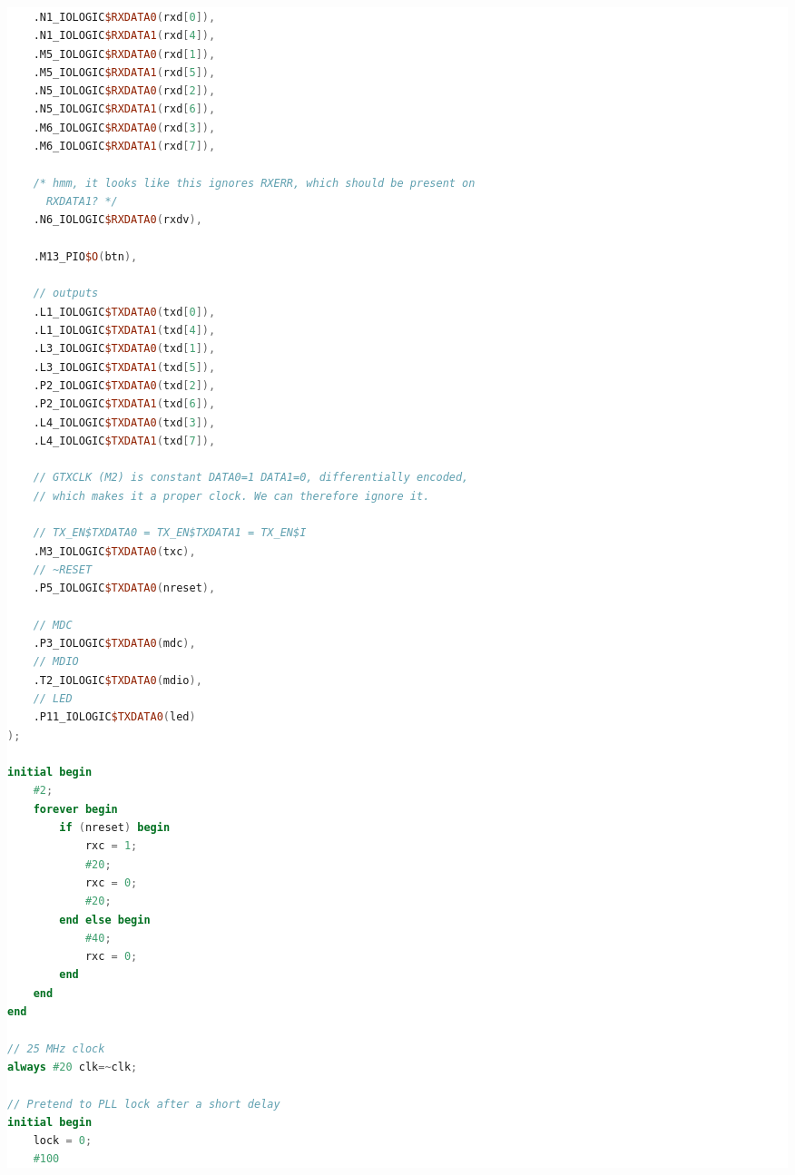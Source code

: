 ```verilog
    .N1_IOLOGIC$RXDATA0(rxd[0]),
    .N1_IOLOGIC$RXDATA1(rxd[4]),
    .M5_IOLOGIC$RXDATA0(rxd[1]),
    .M5_IOLOGIC$RXDATA1(rxd[5]),
    .N5_IOLOGIC$RXDATA0(rxd[2]),
    .N5_IOLOGIC$RXDATA1(rxd[6]),
    .M6_IOLOGIC$RXDATA0(rxd[3]),
    .M6_IOLOGIC$RXDATA1(rxd[7]),

    /* hmm, it looks like this ignores RXERR, which should be present on
      RXDATA1? */
    .N6_IOLOGIC$RXDATA0(rxdv),

    .M13_PIO$O(btn),

    // outputs
    .L1_IOLOGIC$TXDATA0(txd[0]),
    .L1_IOLOGIC$TXDATA1(txd[4]),
    .L3_IOLOGIC$TXDATA0(txd[1]),
    .L3_IOLOGIC$TXDATA1(txd[5]),
    .P2_IOLOGIC$TXDATA0(txd[2]),
    .P2_IOLOGIC$TXDATA1(txd[6]),
    .L4_IOLOGIC$TXDATA0(txd[3]),
    .L4_IOLOGIC$TXDATA1(txd[7]),

    // GTXCLK (M2) is constant DATA0=1 DATA1=0, differentially encoded,
    // which makes it a proper clock. We can therefore ignore it.

    // TX_EN$TXDATA0 = TX_EN$TXDATA1 = TX_EN$I
    .M3_IOLOGIC$TXDATA0(txc),
    // ~RESET
    .P5_IOLOGIC$TXDATA0(nreset),

    // MDC
    .P3_IOLOGIC$TXDATA0(mdc),
    // MDIO
    .T2_IOLOGIC$TXDATA0(mdio),
    // LED
    .P11_IOLOGIC$TXDATA0(led)
);

initial begin
    #2;
    forever begin
        if (nreset) begin
            rxc = 1;
            #20;
            rxc = 0;
            #20;
        end else begin
            #40;
            rxc = 0;
        end
    end
end

// 25 MHz clock
always #20 clk=~clk;

// Pretend to PLL lock after a short delay
initial begin
    lock = 0;
    #100
```
